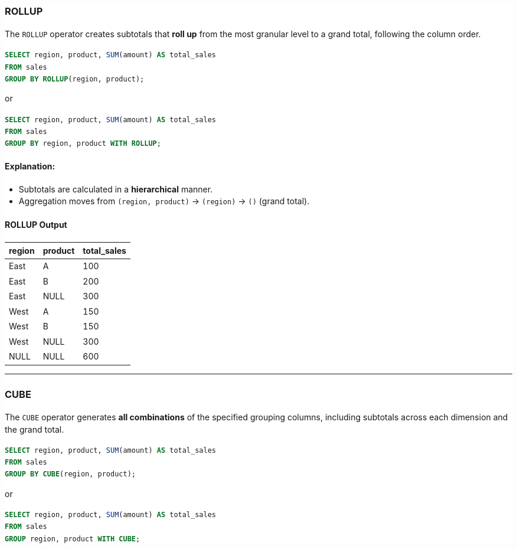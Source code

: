 
### ROLLUP

The `ROLLUP` operator creates subtotals that **roll up** from the most granular level to a grand total, following the column order.

```sql
SELECT region, product, SUM(amount) AS total_sales
FROM sales
GROUP BY ROLLUP(region, product);
```
or
```sql
SELECT region, product, SUM(amount) AS total_sales
FROM sales
GROUP BY region, product WITH ROLLUP;
```

#### Explanation:
- Subtotals are calculated in a **hierarchical** manner.
- Aggregation moves from `(region, product)` → `(region)` → `()` (grand total).

#### ROLLUP Output

| region | product | total_sales |
|--------|---------|-------------|
| East   | A       | 100         |
| East   | B       | 200         |
| East   | NULL    | 300         |
| West   | A       | 150         |
| West   | B       | 150         |
| West   | NULL    | 300         |
| NULL   | NULL    | 600         |

---

### CUBE

The `CUBE` operator generates **all combinations** of the specified grouping columns, including subtotals across each dimension and the grand total.

```sql
SELECT region, product, SUM(amount) AS total_sales
FROM sales
GROUP BY CUBE(region, product);
```
or
```sql
SELECT region, product, SUM(amount) AS total_sales
FROM sales
GROUP region, product WITH CUBE;
```
